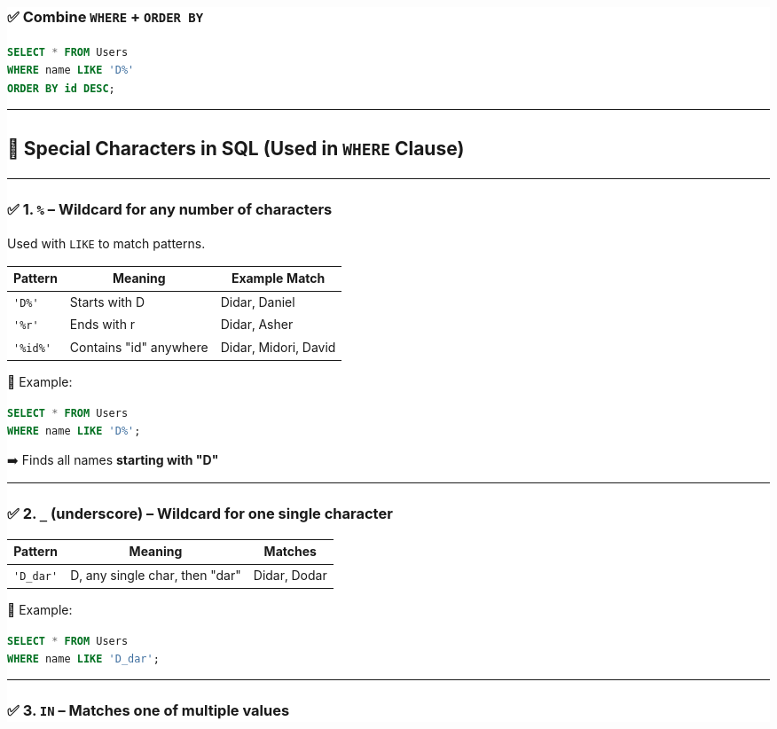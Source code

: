 
### ✅ Combine `WHERE` + `ORDER BY`

```sql
SELECT * FROM Users
WHERE name LIKE 'D%'
ORDER BY id DESC;
```
---

## 🔹 **Special Characters in SQL (Used in `WHERE` Clause)**

---

### ✅ 1. **`%`** – Wildcard for any number of characters

Used with `LIKE` to match patterns.

| Pattern  | Meaning                | Example Match        |
| -------- | ---------------------- | -------------------- |
| `'D%'`   | Starts with D          | Didar, Daniel        |
| `'%r'`   | Ends with r            | Didar, Asher         |
| `'%id%'` | Contains "id" anywhere | Didar, Midori, David |

🧠 Example:

```sql
SELECT * FROM Users
WHERE name LIKE 'D%';
```

➡️ Finds all names **starting with "D"**

---

### ✅ 2. **`_` (underscore)** – Wildcard for **one single character**

| Pattern   | Meaning                        | Matches      |
| --------- | ------------------------------ | ------------ |
| `'D_dar'` | D, any single char, then "dar" | Didar, Dodar |

🧠 Example:

```sql
SELECT * FROM Users
WHERE name LIKE 'D_dar';
```

---

### ✅ 3. **`IN`** – Matches one of multiple values
